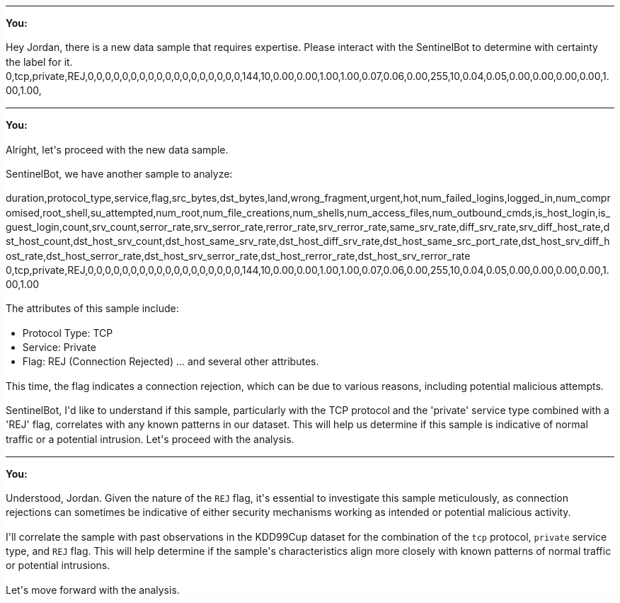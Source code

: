 

------------------

**You:**

Hey Jordan, there is a new data sample that requires expertise. Please interact with the SentinelBot to determine with certainty the label for it.
0,tcp,private,REJ,0,0,0,0,0,0,0,0,0,0,0,0,0,0,0,0,0,0,144,10,0.00,0.00,1.00,1.00,0.07,0.06,0.00,255,10,0.04,0.05,0.00,0.00,0.00,0.00,1.00,1.00,

------------------

**You:**

Alright, let's proceed with the new data sample.

SentinelBot, we have another sample to analyze:

duration,protocol_type,service,flag,src_bytes,dst_bytes,land,wrong_fragment,urgent,hot,num_failed_logins,logged_in,num_compromised,root_shell,su_attempted,num_root,num_file_creations,num_shells,num_access_files,num_outbound_cmds,is_host_login,is_guest_login,count,srv_count,serror_rate,srv_serror_rate,rerror_rate,srv_rerror_rate,same_srv_rate,diff_srv_rate,srv_diff_host_rate,dst_host_count,dst_host_srv_count,dst_host_same_srv_rate,dst_host_diff_srv_rate,dst_host_same_src_port_rate,dst_host_srv_diff_host_rate,dst_host_serror_rate,dst_host_srv_serror_rate,dst_host_rerror_rate,dst_host_srv_rerror_rate
0,tcp,private,REJ,0,0,0,0,0,0,0,0,0,0,0,0,0,0,0,0,0,0,144,10,0.00,0.00,1.00,1.00,0.07,0.06,0.00,255,10,0.04,0.05,0.00,0.00,0.00,0.00,1.00,1.00

The attributes of this sample include:


- Protocol Type: TCP
- Service: Private
- Flag: REJ (Connection Rejected)
... and several other attributes.

This time, the flag indicates a connection rejection, which can be due to various reasons, including potential malicious attempts.

SentinelBot, I'd like to understand if this sample, particularly with the TCP protocol and the 'private' service type combined with a 'REJ' flag, correlates with any known patterns in our dataset. This will help us determine if this sample is indicative of normal traffic or a potential intrusion. Let's proceed with the analysis.



------------------

**You:**

Understood, Jordan. Given the nature of the `REJ` flag, it's essential to investigate this sample meticulously, as connection rejections can sometimes be indicative of either security mechanisms working as intended or potential malicious activity.

I'll correlate the sample with past observations in the KDD99Cup dataset for the combination of the `tcp` protocol, `private` service type, and `REJ` flag. This will help determine if the sample's characteristics align more closely with known patterns of normal traffic or potential intrusions.

Let's move forward with the analysis.
